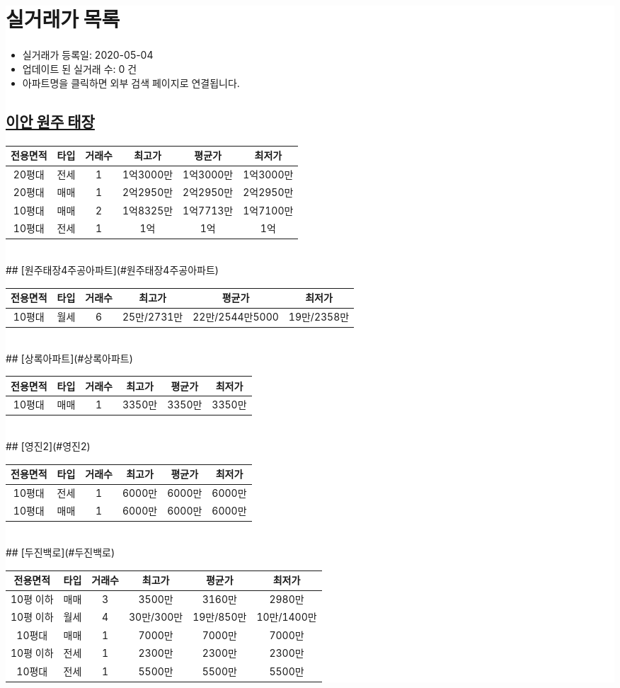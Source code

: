 

# 실거래가 목록
- 실거래가 등록일: 2020-05-04
- 업데이트 된 실거래 수: 0 건
- 아파트명을 클릭하면 외부 검색 페이지로 연결됩니다.

## [이안 원주 태장](#이안원주태장)

|전용면적|타입|거래수|최고가|평균가|최저가|
|:---:|:---:|:---:|:---:|:---:|:---:|
|20평대|<span class="deal-type-2">전세</span>|1|1억3000만|1억3000만|1억3000만|
|20평대|<span class="deal-type-1">매매</span>|1|2억2950만|2억2950만|2억2950만|
|10평대|<span class="deal-type-1">매매</span>|2|1억8325만|1억7713만|1억7100만|
|10평대|<span class="deal-type-2">전세</span>|1|1억|1억|1억|

<br/>
## [원주태장4주공아파트](#원주태장4주공아파트)

|전용면적|타입|거래수|최고가|평균가|최저가|
|:---:|:---:|:---:|:---:|:---:|:---:|
|10평대|<span class="deal-type-3">월세</span>|6|25만/2731만|22만/2544만5000|19만/2358만|

<br/>
## [상록아파트](#상록아파트)

|전용면적|타입|거래수|최고가|평균가|최저가|
|:---:|:---:|:---:|:---:|:---:|:---:|
|10평대|<span class="deal-type-1">매매</span>|1|3350만|3350만|3350만|

<br/>
## [영진2](#영진2)

|전용면적|타입|거래수|최고가|평균가|최저가|
|:---:|:---:|:---:|:---:|:---:|:---:|
|10평대|<span class="deal-type-2">전세</span>|1|6000만|6000만|6000만|
|10평대|<span class="deal-type-1">매매</span>|1|6000만|6000만|6000만|

<br/>
## [두진백로](#두진백로)

|전용면적|타입|거래수|최고가|평균가|최저가|
|:---:|:---:|:---:|:---:|:---:|:---:|
|10평 이하|<span class="deal-type-1">매매</span>|3|3500만|3160만|2980만|
|10평 이하|<span class="deal-type-3">월세</span>|4|30만/300만|19만/850만|10만/1400만|
|10평대|<span class="deal-type-1">매매</span>|1|7000만|7000만|7000만|
|10평 이하|<span class="deal-type-2">전세</span>|1|2300만|2300만|2300만|
|10평대|<span class="deal-type-2">전세</span>|1|5500만|5500만|5500만|
